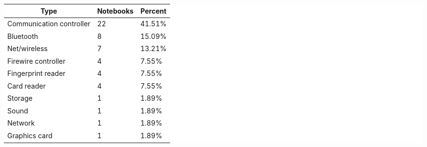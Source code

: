 
| Type                     | Notebooks | Percent |
|--------------------------|-----------|---------|
| Communication controller | 22        | 41.51%  |
| Bluetooth                | 8         | 15.09%  |
| Net/wireless             | 7         | 13.21%  |
| Firewire controller      | 4         | 7.55%   |
| Fingerprint reader       | 4         | 7.55%   |
| Card reader              | 4         | 7.55%   |
| Storage                  | 1         | 1.89%   |
| Sound                    | 1         | 1.89%   |
| Network                  | 1         | 1.89%   |
| Graphics card            | 1         | 1.89%   |

